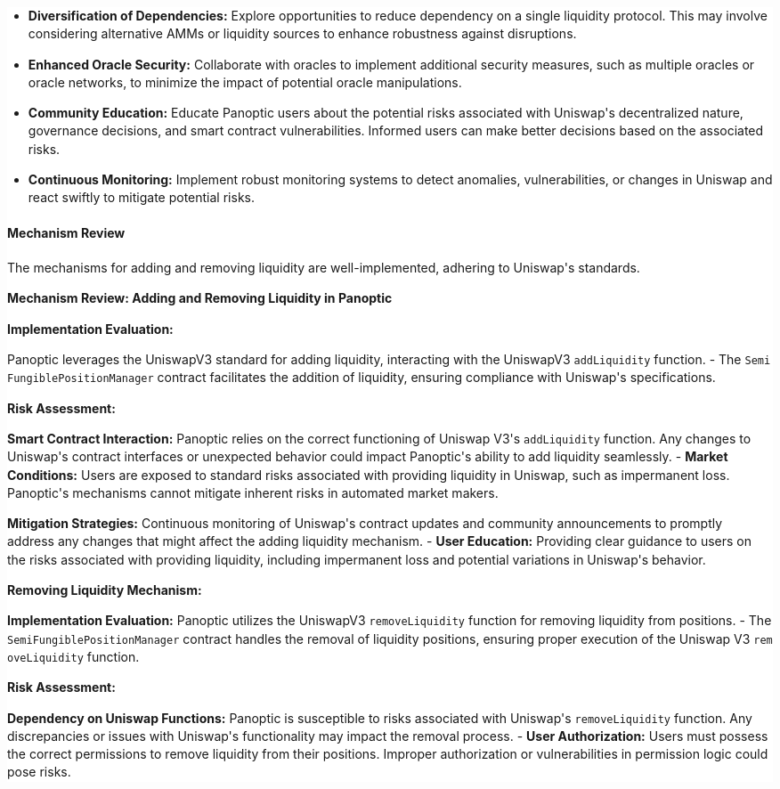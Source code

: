 - **Diversification of Dependencies:** Explore opportunities to reduce dependency on a single liquidity protocol. This may involve considering alternative AMMs or liquidity sources to enhance robustness against disruptions.

- **Enhanced Oracle Security:** Collaborate with oracles to implement additional security measures, such as multiple oracles or oracle networks, to minimize the impact of potential oracle manipulations.

- **Community Education:** Educate Panoptic users about the potential risks associated with Uniswap's decentralized nature, governance decisions, and smart contract vulnerabilities. Informed users can make better decisions based on the associated risks.

- **Continuous Monitoring:** Implement robust monitoring systems to detect anomalies, vulnerabilities, or changes in Uniswap and react swiftly to mitigate potential risks.

#### Mechanism Review

The mechanisms for adding and removing liquidity are well-implemented, adhering to Uniswap's standards. 

**Mechanism Review: Adding and Removing Liquidity in Panoptic**

**Implementation Evaluation:**

Panoptic leverages the UniswapV3 standard for adding liquidity, interacting with the UniswapV3 `addLiquidity` function.
     - The `SemiFungiblePositionManager` contract facilitates the addition of liquidity, ensuring compliance with Uniswap's specifications.

**Risk Assessment:**

**Smart Contract Interaction:** Panoptic relies on the correct functioning of Uniswap V3's `addLiquidity` function. Any changes to Uniswap's contract interfaces or unexpected behavior could impact Panoptic's ability to add liquidity seamlessly.
     - **Market Conditions:** Users are exposed to standard risks associated with providing liquidity in Uniswap, such as impermanent loss. Panoptic's mechanisms cannot mitigate inherent risks in automated market makers.

**Mitigation Strategies:**
Continuous monitoring of Uniswap's contract updates and community announcements to promptly address any changes that might affect the adding liquidity mechanism.
     - **User Education:** Providing clear guidance to users on the risks associated with providing liquidity, including impermanent loss and potential variations in Uniswap's behavior.

**Removing Liquidity Mechanism:**

**Implementation Evaluation:**
Panoptic utilizes the UniswapV3 `removeLiquidity` function for removing liquidity from positions.
     - The `SemiFungiblePositionManager` contract handles the removal of liquidity positions, ensuring proper execution of the Uniswap V3 `removeLiquidity` function.

**Risk Assessment:**

**Dependency on Uniswap Functions:** Panoptic is susceptible to risks associated with Uniswap's `removeLiquidity` function. Any discrepancies or issues with Uniswap's functionality may impact the removal process.
     - **User Authorization:** Users must possess the correct permissions to remove liquidity from their positions. Improper authorization or vulnerabilities in permission logic could pose risks.
